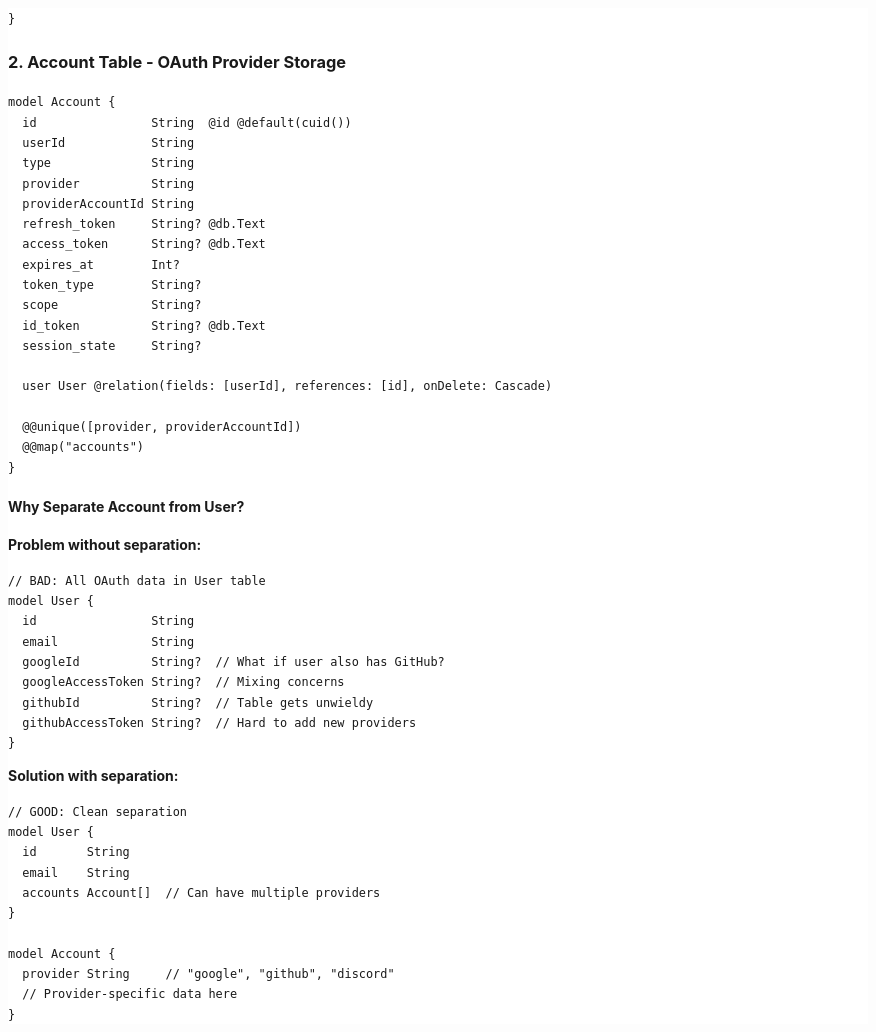 ```typescript
}
```

### 2. Account Table - OAuth Provider Storage

```prisma
model Account {
  id                String  @id @default(cuid())
  userId            String
  type              String
  provider          String
  providerAccountId String
  refresh_token     String? @db.Text
  access_token      String? @db.Text
  expires_at        Int?
  token_type        String?
  scope             String?
  id_token          String? @db.Text
  session_state     String?

  user User @relation(fields: [userId], references: [id], onDelete: Cascade)

  @@unique([provider, providerAccountId])
  @@map("accounts")
}
```

#### Why Separate Account from User?

**Problem without separation:**
```prisma
// BAD: All OAuth data in User table
model User {
  id                String
  email             String
  googleId          String?  // What if user also has GitHub?
  googleAccessToken String?  // Mixing concerns
  githubId          String?  // Table gets unwieldy
  githubAccessToken String?  // Hard to add new providers
}
```

**Solution with separation:**
```prisma
// GOOD: Clean separation
model User {
  id       String
  email    String
  accounts Account[]  // Can have multiple providers
}

model Account {
  provider String     // "google", "github", "discord"
  // Provider-specific data here
}
```
